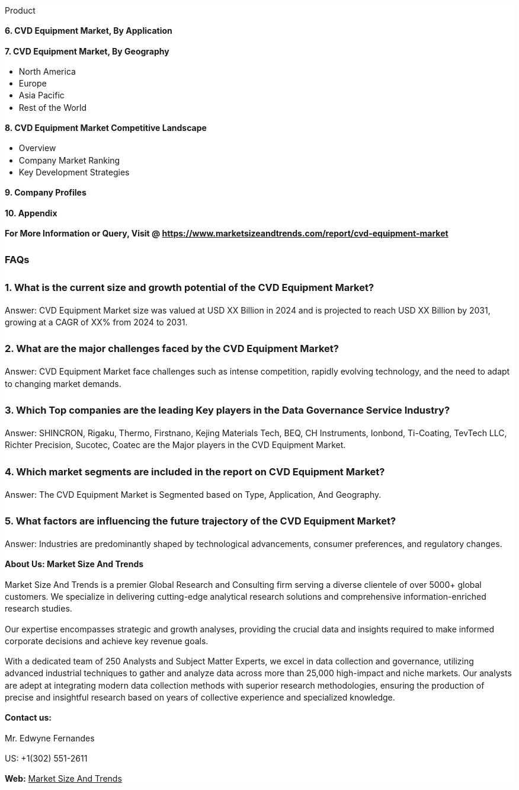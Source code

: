 Product</span></strong></p></div><div class="" data-test-id=""><p><strong><span class="">6. CVD Equipment Market, By Application</span></strong></p></div><div class="" data-test-id=""><p><strong><span class="">7. CVD Equipment Market, By Geography</span></strong></p></div><div class="" data-test-id=""><ul><li><span class="">North America</span></li><li><span class="">Europe</span></li><li><span class="">Asia Pacific</span></li><li><span class="">Rest of the World</span></li></ul></div><div class="" data-test-id=""><p><strong><span class="">8. CVD Equipment Market Competitive Landscape</span></strong></p></div><div class="" data-test-id=""><ul><li><span class="">Overview</span></li><li><span class="">Company Market Ranking</span></li><li><span class="">Key Development Strategies</span></li></ul></div><div class="" data-test-id=""><p><strong><span class="">9. Company Profiles</span></strong></p></div><div class="" data-test-id=""><p><strong><span class="">10. Appendix</span></strong></p></div><div class="" data-test-id=""><p><strong><span class="">For More Information or Query, Visit @ <a href="https://www.marketsizeandtrends.com/report/cvd-equipment-market" target="_blank">https://www.marketsizeandtrends.com/report/cvd-equipment-market</a></span></strong></p></div><div class="" data-test-id=""><div class="article-main__content" data-test-id="publishing-text-block"><h3><strong><span class="">FAQs</span></strong></h3></div><div class="article-main__content" data-test-id="publishing-text-block"><h3><span class="">1. What is the current size and growth potential of the CVD Equipment Market?</span></h3></div><div class="article-main__content" data-test-id="publishing-text-block"><p><span class="font-[700]">Answer</span><span class="">: CVD Equipment Market size was valued at USD XX Billion in 2024 and is projected to reach USD XX Billion by 2031, growing at a CAGR of XX% from 2024 to 2031.</span></p></div><div class="article-main__content" data-test-id="publishing-text-block"><h3><span class="">2. What are the major challenges faced by the CVD Equipment Market?</span></h3></div><div class="article-main__content" data-test-id="publishing-text-block"><p><span class="font-[700]">Answer</span><span class="">: CVD Equipment Market face challenges such as intense competition, rapidly evolving technology, and the need to adapt to changing market demands.</span></p></div><div class="article-main__content" data-test-id="publishing-text-block"><h3><span class="">3. Which Top companies are the leading Key players in the Data Governance Service Industry?</span></h3></div><div class="article-main__content" data-test-id="publishing-text-block"><p><span class="font-[700]">Answer</span><span class="">: SHINCRON, Rigaku, Thermo, Firstnano, Kejing Materials Tech, BEQ, CH Instruments, Ionbond, Ti-Coating, TevTech LLC, Richter Precision, Sucotec, Coatec are the Major players in the CVD Equipment Market.</span></p></div><div class="article-main__content" data-test-id="publishing-text-block"><h3><span class="">4. Which market segments are included in the report on CVD Equipment Market?</span></h3></div><div class="article-main__content" data-test-id="publishing-text-block"><p><span class="font-[700]">Answer</span><span class="">: The CVD Equipment Market is Segmented based on Type, Application, And Geography.</span></p></div><div class="article-main__content" data-test-id="publishing-text-block"><h3><span class="">5. What factors are influencing the future trajectory of the CVD Equipment Market?</span></h3></div><div class="article-main__content" data-test-id="publishing-text-block"><p><span class="font-[700]">Answer:</span><span class="">&nbsp;Industries are predominantly shaped by technological advancements, consumer preferences, and regulatory changes.</span></p></div><p><strong><span class="">About Us: Market Size And Trends</span></strong></p></div><div class="" data-test-id=""><p><span class="">Market Size And Trends is a premier Global Research and Consulting firm serving a diverse clientele of over 5000+ global customers. We specialize in delivering cutting-edge analytical research solutions and comprehensive information-enriched research studies.</span></p></div><div class="" data-test-id=""><p><span class="">Our expertise encompasses strategic and growth analyses, providing the crucial data and insights required to make informed corporate decisions and achieve key revenue goals.</span></p></div><div class="" data-test-id=""><p><span class="">With a dedicated team of 250 Analysts and Subject Matter Experts, we excel in data collection and governance, utilizing advanced industrial techniques to gather and analyze data across more than 25,000 high-impact and niche markets. Our analysts are adept at integrating modern data collection methods with superior research methodologies, ensuring the production of precise and insightful research based on years of collective experience and specialized knowledge.</span></p></div><div class="" data-test-id=""><p><strong><span class="">Contact us:</span></strong></p></div><div class="" data-test-id=""><p><span class="">Mr. Edwyne Fernandes</span></p></div><div class="" data-test-id=""><p><span class="">US: +1(302) 551-2611<br /></span></p><p><span class=""><strong>Web:</strong> <a href="https://www.marketsizeandtrends.com/" target="_blank">Market Size And Trends</a></span></p></div>
